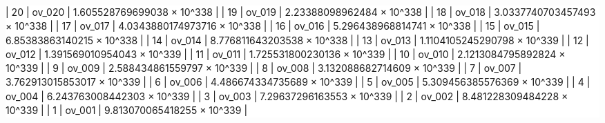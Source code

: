 | 20 | ov_020 | 1.605528769699038 × 10^338 |
| 19 | ov_019 | 2.23388098962484 × 10^338 |
| 18 | ov_018 | 3.0337740703457493 × 10^338 |
| 17 | ov_017 | 4.0343880174973716 × 10^338 |
| 16 | ov_016 | 5.296438968814741 × 10^338 |
| 15 | ov_015 | 6.85383863140215 × 10^338 |
| 14 | ov_014 | 8.776811643203538 × 10^338 |
| 13 | ov_013 | 1.1104105245290798 × 10^339 |
| 12 | ov_012 | 1.391569010954043 × 10^339 |
| 11 | ov_011 | 1.725531800230136 × 10^339 |
| 10 | ov_010 | 2.1213084795892824 × 10^339 |
| 9 | ov_009 | 2.588434861559797 × 10^339 |
| 8 | ov_008 | 3.132088682714609 × 10^339 |
| 7 | ov_007 | 3.762913015853017 × 10^339 |
| 6 | ov_006 | 4.486674334735689 × 10^339 |
| 5 | ov_005 | 5.309456385576369 × 10^339 |
| 4 | ov_004 | 6.243763008442303 × 10^339 |
| 3 | ov_003 | 7.29637296163553 × 10^339 |
| 2 | ov_002 | 8.481228309484228 × 10^339 |
| 1 | ov_001 | 9.813070065418255 × 10^339 |

